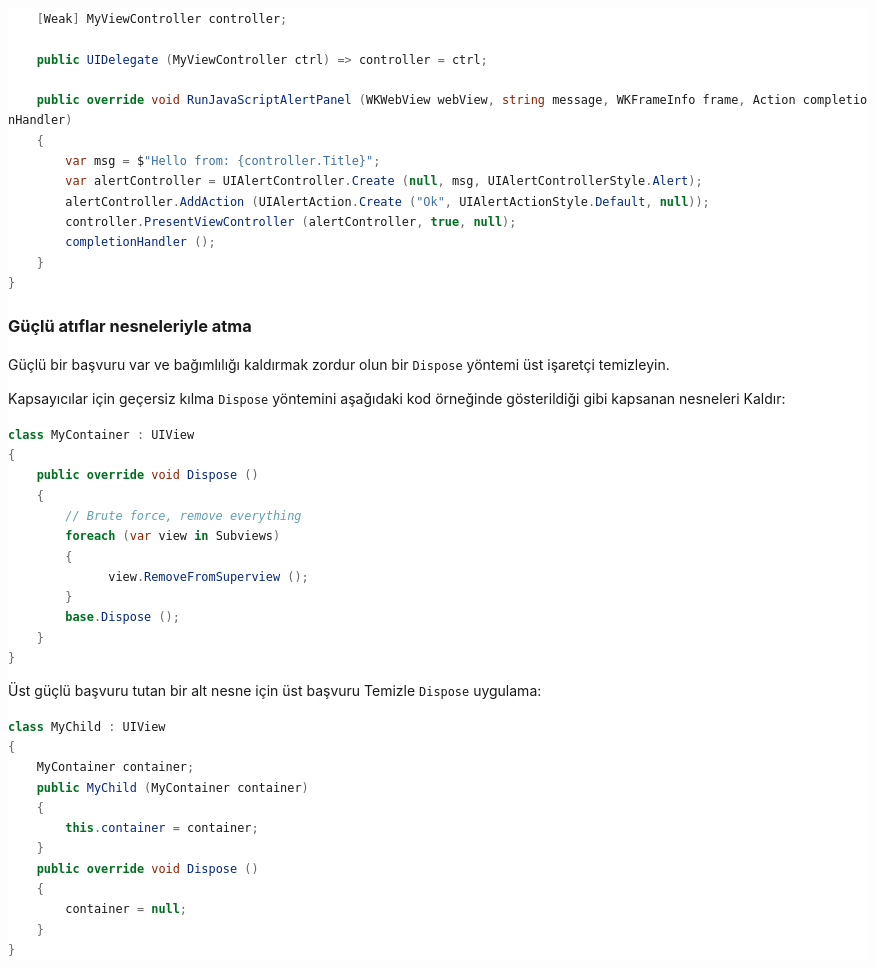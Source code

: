 ```csharp
    [Weak] MyViewController controller;

    public UIDelegate (MyViewController ctrl) => controller = ctrl;

    public override void RunJavaScriptAlertPanel (WKWebView webView, string message, WKFrameInfo frame, Action completionHandler)
    {
        var msg = $"Hello from: {controller.Title}";
        var alertController = UIAlertController.Create (null, msg, UIAlertControllerStyle.Alert);
        alertController.AddAction (UIAlertAction.Create ("Ok", UIAlertActionStyle.Default, null));
        controller.PresentViewController (alertController, true, null);
        completionHandler ();
    }
}
```

### <a name="disposing-of-objects-with-strong-references"></a>Güçlü atıflar nesneleriyle atma

Güçlü bir başvuru var ve bağımlılığı kaldırmak zordur olun bir `Dispose` yöntemi üst işaretçi temizleyin.

Kapsayıcılar için geçersiz kılma `Dispose` yöntemini aşağıdaki kod örneğinde gösterildiği gibi kapsanan nesneleri Kaldır:

```csharp
class MyContainer : UIView
{
    public override void Dispose ()
    {
        // Brute force, remove everything
        foreach (var view in Subviews)
        {
              view.RemoveFromSuperview ();
        }
        base.Dispose ();
    }
}
```

Üst güçlü başvuru tutan bir alt nesne için üst başvuru Temizle `Dispose` uygulama:

```csharp
class MyChild : UIView 
{
    MyContainer container;
    public MyChild (MyContainer container)
    {
        this.container = container;
    }
    public override void Dispose ()
    {
        container = null;
    }
}
```
